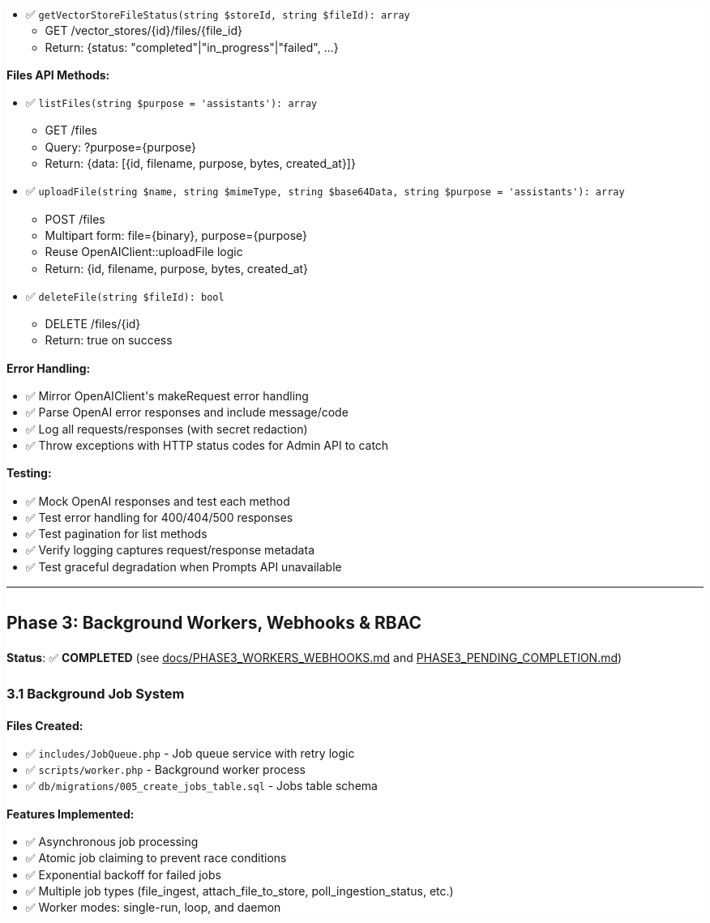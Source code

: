 - ✅ `getVectorStoreFileStatus(string $storeId, string $fileId): array`
  - GET /vector_stores/{id}/files/{file_id}
  - Return: {status: "completed"|"in_progress"|"failed", ...}

**Files API Methods:**
- ✅ `listFiles(string $purpose = 'assistants'): array`
  - GET /files
  - Query: ?purpose={purpose}
  - Return: {data: [{id, filename, purpose, bytes, created_at}]}

- ✅ `uploadFile(string $name, string $mimeType, string $base64Data, string $purpose = 'assistants'): array`
  - POST /files
  - Multipart form: file={binary}, purpose={purpose}
  - Reuse OpenAIClient::uploadFile logic
  - Return: {id, filename, purpose, bytes, created_at}

- ✅ `deleteFile(string $fileId): bool`
  - DELETE /files/{id}
  - Return: true on success

**Error Handling:**
- ✅ Mirror OpenAIClient's makeRequest error handling
- ✅ Parse OpenAI error responses and include message/code
- ✅ Log all requests/responses (with secret redaction)
- ✅ Throw exceptions with HTTP status codes for Admin API to catch

**Testing:**
- ✅ Mock OpenAI responses and test each method
- ✅ Test error handling for 400/404/500 responses
- ✅ Test pagination for list methods
- ✅ Verify logging captures request/response metadata
- ✅ Test graceful degradation when Prompts API unavailable

---

## Phase 3: Background Workers, Webhooks & RBAC

**Status**: ✅ **COMPLETED** (see [docs/PHASE3_WORKERS_WEBHOOKS.md](PHASE3_WORKERS_WEBHOOKS.md) and [PHASE3_PENDING_COMPLETION.md](../PHASE3_PENDING_COMPLETION.md))

### 3.1 Background Job System

**Files Created:**
- ✅ `includes/JobQueue.php` - Job queue service with retry logic
- ✅ `scripts/worker.php` - Background worker process
- ✅ `db/migrations/005_create_jobs_table.sql` - Jobs table schema

**Features Implemented:**
- ✅ Asynchronous job processing
- ✅ Atomic job claiming to prevent race conditions
- ✅ Exponential backoff for failed jobs
- ✅ Multiple job types (file_ingest, attach_file_to_store, poll_ingestion_status, etc.)
- ✅ Worker modes: single-run, loop, and daemon
